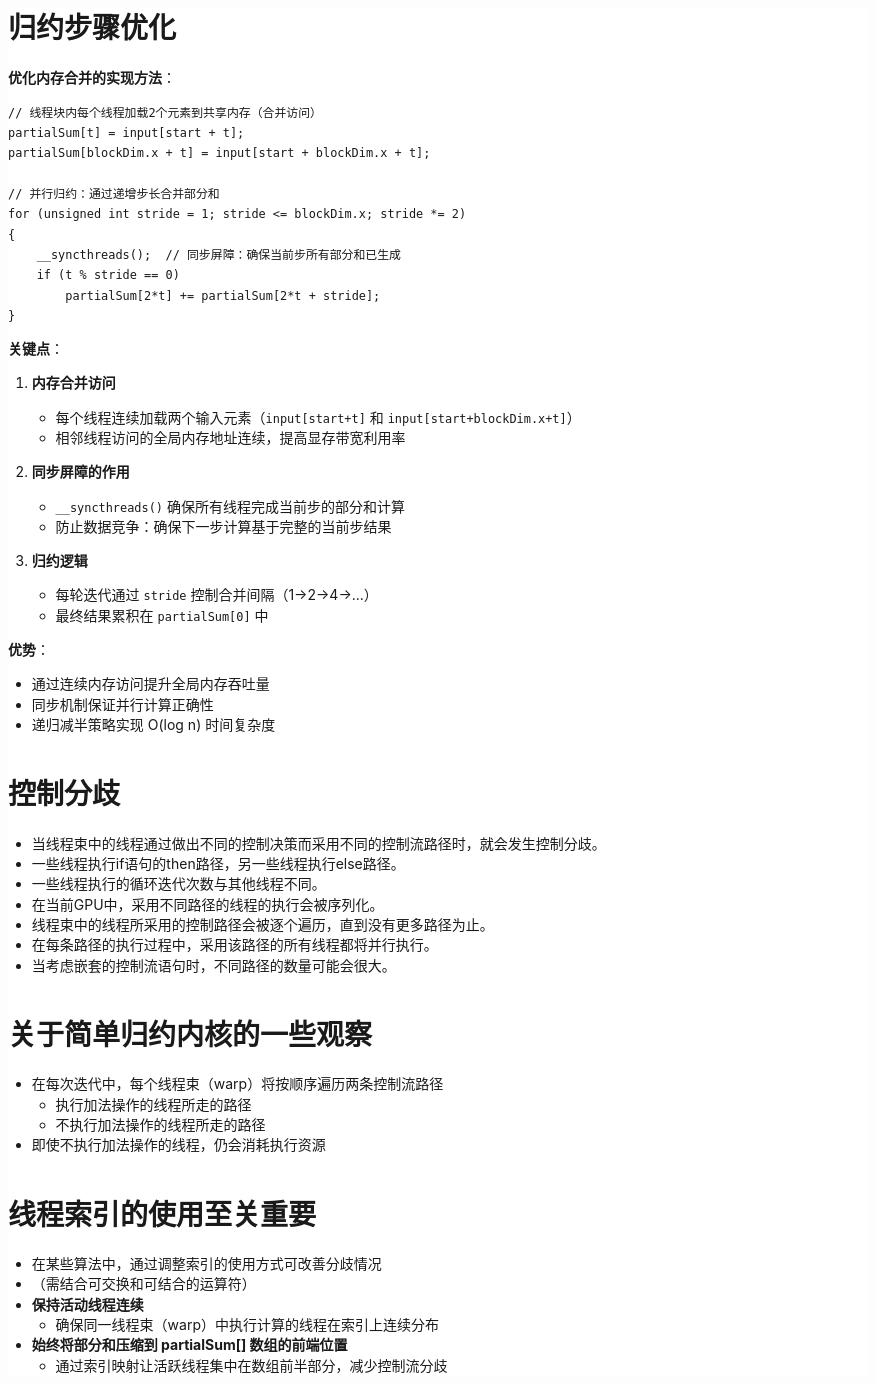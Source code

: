 # 归约步骤优化  
**优化内存合并的实现方法**：  
```cuda
// 线程块内每个线程加载2个元素到共享内存（合并访问）
partialSum[t] = input[start + t];
partialSum[blockDim.x + t] = input[start + blockDim.x + t];

// 并行归约：通过递增步长合并部分和
for (unsigned int stride = 1; stride <= blockDim.x; stride *= 2)
{
    __syncthreads();  // 同步屏障：确保当前步所有部分和已生成
    if (t % stride == 0)
        partialSum[2*t] += partialSum[2*t + stride];
}
```  

**关键点**：  
1. **内存合并访问**  
   - 每个线程连续加载两个输入元素（`input[start+t]` 和 `input[start+blockDim.x+t]`）  
   - 相邻线程访问的全局内存地址连续，提高显存带宽利用率  

2. **同步屏障的作用**  
   - `__syncthreads()` 确保所有线程完成当前步的部分和计算  
   - 防止数据竞争：确保下一步计算基于完整的当前步结果  

3. **归约逻辑**  
   - 每轮迭代通过 `stride` 控制合并间隔（1→2→4→...）  
   - 最终结果累积在 `partialSum[0]` 中  

**优势**：  
- 通过连续内存访问提升全局内存吞吐量  
- 同步机制保证并行计算正确性  
- 递归减半策略实现 O(log n) 时间复杂度

# 控制分歧  
- 当线程束中的线程通过做出不同的控制决策而采用不同的控制流路径时，就会发生控制分歧。  
- 一些线程执行if语句的then路径，另一些线程执行else路径。  
- 一些线程执行的循环迭代次数与其他线程不同。  
- 在当前GPU中，采用不同路径的线程的执行会被序列化。  
- 线程束中的线程所采用的控制路径会被逐个遍历，直到没有更多路径为止。  
- 在每条路径的执行过程中，采用该路径的所有线程都将并行执行。  
- 当考虑嵌套的控制流语句时，不同路径的数量可能会很大。

# 关于简单归约内核的一些观察  
- 在每次迭代中，每个线程束（warp）将按顺序遍历两条控制流路径  
  - 执行加法操作的线程所走的路径  
  - 不执行加法操作的线程所走的路径  
- 即使不执行加法操作的线程，仍会消耗执行资源

# 线程索引的使用至关重要  
- 在某些算法中，通过调整索引的使用方式可改善分歧情况  
- （需结合可交换和可结合的运算符）  
- **保持活动线程连续**  
  - 确保同一线程束（warp）中执行计算的线程在索引上连续分布  
- **始终将部分和压缩到 partialSum[] 数组的前端位置**  
  - 通过索引映射让活跃线程集中在数组前半部分，减少控制流分歧  
